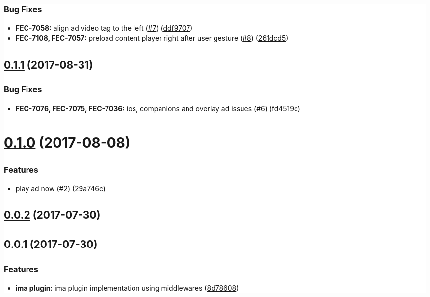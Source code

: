 
### Bug Fixes

* **FEC-7058:** align ad video tag to the left ([#7](https://github.com/kaltura/playkit-js-ima/issues/7)) ([ddf9707](https://github.com/kaltura/playkit-js-ima/commit/ddf9707))
* **FEC-7108, FEC-7057:** preload content player right after user gesture ([#8](https://github.com/kaltura/playkit-js-ima/issues/8)) ([261dcd5](https://github.com/kaltura/playkit-js-ima/commit/261dcd5))



<a name="0.1.1"></a>
## [0.1.1](https://github.com/kaltura/playkit-js-ima/compare/v0.1.0...v0.1.1) (2017-08-31)


### Bug Fixes

* **FEC-7076, FEC-7075, FEC-7036:** ios, companions and overlay ad issues ([#6](https://github.com/kaltura/playkit-js-ima/issues/6)) ([fd4519c](https://github.com/kaltura/playkit-js-ima/commit/fd4519c))



<a name="0.1.0"></a>
# [0.1.0](https://github.com/kaltura/playkit-js-ima/compare/v0.0.2...v0.1.0) (2017-08-08)


### Features

* play ad now  ([#2](https://github.com/kaltura/playkit-js-ima/issues/2)) ([29a746c](https://github.com/kaltura/playkit-js-ima/commit/29a746c))



<a name="0.0.2"></a>
## [0.0.2](https://github.com/kaltura/playkit-js-ima/compare/v0.0.1...v0.0.2) (2017-07-30)



<a name="0.0.1"></a>
## 0.0.1 (2017-07-30)


### Features

* **ima plugin:** ima plugin implementation using middlewares ([8d78608](https://github.com/kaltura/playkit-js-ima/commit/8d78608))
